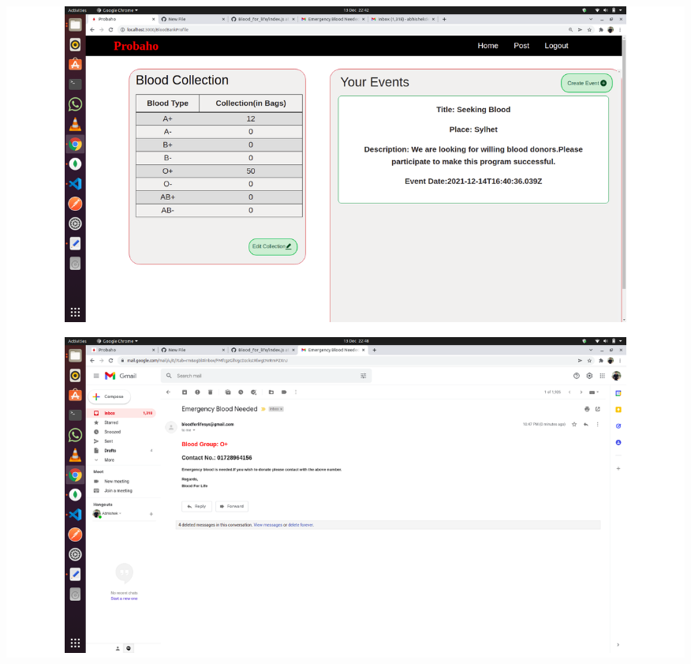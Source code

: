 <p  align="center"  >
<img  src="Project Pictures/Screenshot from 2021-12-13 22-42-26.png"  height = "400"/> </p>

<p  align="center"  >
<img  src="Project Pictures/Screenshot from 2021-12-13 22-48-05.png"  height = "400"/> </p>
